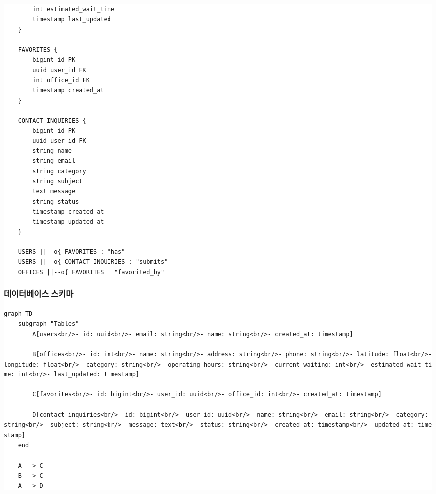 ```mermaid
        int estimated_wait_time
        timestamp last_updated
    }
    
    FAVORITES {
        bigint id PK
        uuid user_id FK
        int office_id FK
        timestamp created_at
    }
    
    CONTACT_INQUIRIES {
        bigint id PK
        uuid user_id FK
        string name
        string email
        string category
        string subject
        text message
        string status
        timestamp created_at
        timestamp updated_at
    }
    
    USERS ||--o{ FAVORITES : "has"
    USERS ||--o{ CONTACT_INQUIRIES : "submits"
    OFFICES ||--o{ FAVORITES : "favorited_by"
```

### 데이터베이스 스키마

```mermaid
graph TD
    subgraph "Tables"
        A[users<br/>- id: uuid<br/>- email: string<br/>- name: string<br/>- created_at: timestamp]
        
        B[offices<br/>- id: int<br/>- name: string<br/>- address: string<br/>- phone: string<br/>- latitude: float<br/>- longitude: float<br/>- category: string<br/>- operating_hours: string<br/>- current_waiting: int<br/>- estimated_wait_time: int<br/>- last_updated: timestamp]
        
        C[favorites<br/>- id: bigint<br/>- user_id: uuid<br/>- office_id: int<br/>- created_at: timestamp]
        
        D[contact_inquiries<br/>- id: bigint<br/>- user_id: uuid<br/>- name: string<br/>- email: string<br/>- category: string<br/>- subject: string<br/>- message: text<br/>- status: string<br/>- created_at: timestamp<br/>- updated_at: timestamp]
    end
    
    A --> C
    B --> C
    A --> D
```
